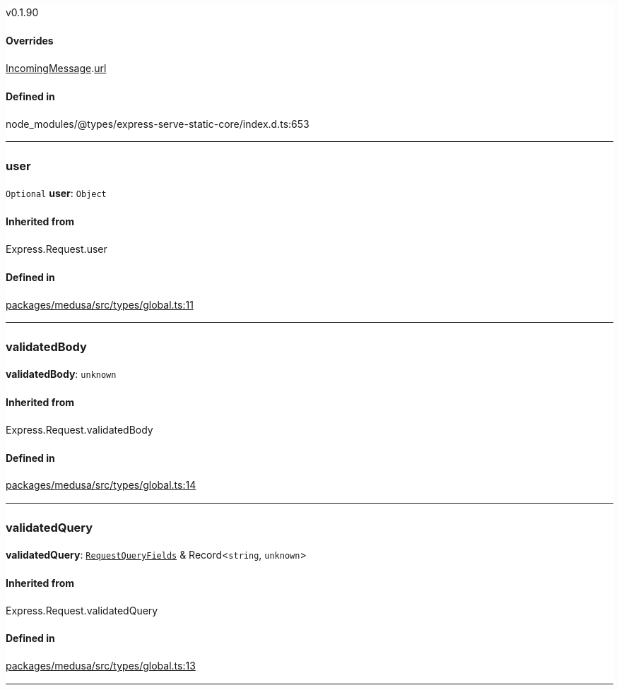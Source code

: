 v0.1.90

#### Overrides

[IncomingMessage](../classes/IncomingMessage.md).[url](../classes/IncomingMessage.md#url)

#### Defined in

node_modules/@types/express-serve-static-core/index.d.ts:653

___

### user

 `Optional` **user**: `Object`

#### Inherited from

Express.Request.user

#### Defined in

[packages/medusa/src/types/global.ts:11](https://github.com/medusajs/medusa/blob/3d9f5ae63/packages/medusa/src/types/global.ts#L11)

___

### validatedBody

 **validatedBody**: `unknown`

#### Inherited from

Express.Request.validatedBody

#### Defined in

[packages/medusa/src/types/global.ts:14](https://github.com/medusajs/medusa/blob/3d9f5ae63/packages/medusa/src/types/global.ts#L14)

___

### validatedQuery

 **validatedQuery**: [`RequestQueryFields`](RequestQueryFields.md) & Record<`string`, `unknown`\>

#### Inherited from

Express.Request.validatedQuery

#### Defined in

[packages/medusa/src/types/global.ts:13](https://github.com/medusajs/medusa/blob/3d9f5ae63/packages/medusa/src/types/global.ts#L13)

___
